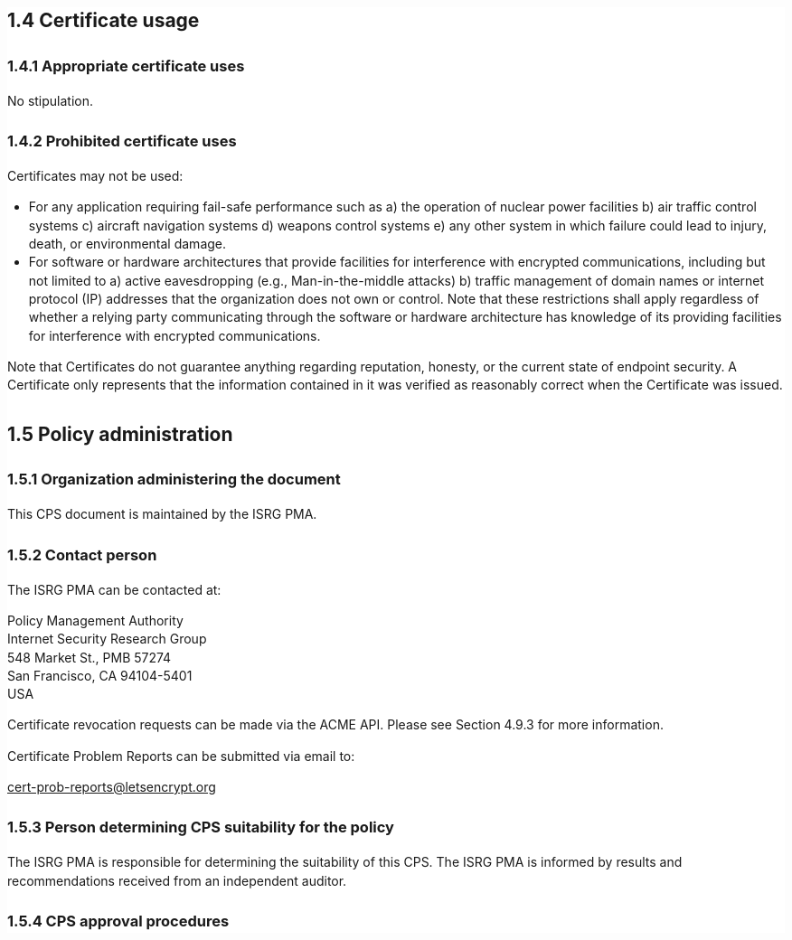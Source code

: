 ## 1.4 Certificate usage

### 1.4.1 Appropriate certificate uses

No stipulation.

### 1.4.2 Prohibited certificate uses

Certificates may not be used:

* For any application requiring fail-safe performance such as a) the operation of nuclear power facilities b) air traffic control systems c) aircraft navigation systems d) weapons control systems e) any other system in which failure could lead to injury, death, or environmental damage.
* For software or hardware architectures that provide facilities for interference with encrypted communications, including but not limited to a) active eavesdropping (e.g., Man-in-the-middle attacks) b) traffic management of domain names or internet protocol (IP) addresses that the organization does not own or control. Note that these restrictions shall apply regardless of whether a relying party communicating through the software or hardware architecture has knowledge of its providing facilities for interference with encrypted communications.

Note that Certificates do not guarantee anything regarding reputation, honesty, or the current state of endpoint security. A Certificate only represents that the information contained in it was verified as reasonably correct when the Certificate was issued.

## 1.5 Policy administration

### 1.5.1 Organization administering the document

This CPS document is maintained by the ISRG PMA.

### 1.5.2 Contact person

The ISRG PMA can be contacted at:

Policy Management Authority<br/>
Internet Security Research Group<br/>
548 Market St., PMB 57274<br/>
San Francisco, CA 94104-5401<br/>
USA<br/>

Certificate revocation requests can be made via the ACME API. Please see Section 4.9.3 for more information.

Certificate Problem Reports can be submitted via email to:

[cert-prob-reports@letsencrypt.org](mailto:cert-prob-reports@letsencrypt.org)

### 1.5.3 Person determining CPS suitability for the policy

The ISRG PMA is responsible for determining the suitability of this CPS. The ISRG PMA is informed by results and recommendations received from an independent auditor.

### 1.5.4 CPS approval procedures
